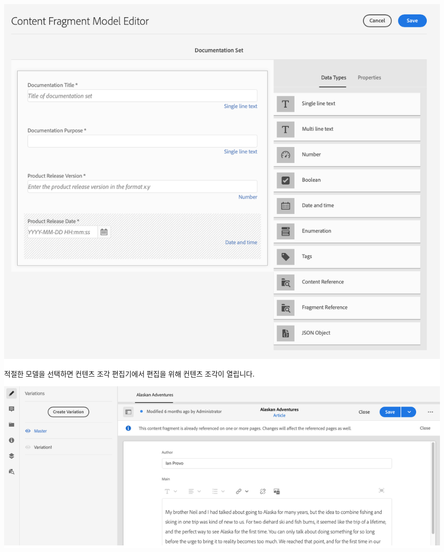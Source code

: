 ![컨텐츠 조각 모델](assets/cfm-model.png)

적절한 모델을 선택하면 컨텐츠 조각 편집기에서 편집을 위해 컨텐츠 조각이 열립니다.

![컨텐츠 조각 편집기](assets/cfm-editor.png)
